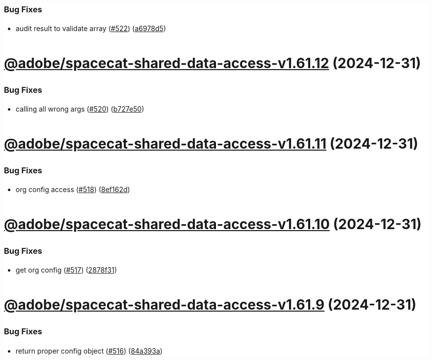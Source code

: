 
### Bug Fixes

* audit result to validate array ([#522](https://github.com/adobe/spacecat-shared/issues/522)) ([a6978d5](https://github.com/adobe/spacecat-shared/commit/a6978d54c52e668ea2336e68c9dcb000ba1a45a3))

# [@adobe/spacecat-shared-data-access-v1.61.12](https://github.com/adobe/spacecat-shared/compare/@adobe/spacecat-shared-data-access-v1.61.11...@adobe/spacecat-shared-data-access-v1.61.12) (2024-12-31)


### Bug Fixes

* calling all wrong args ([#520](https://github.com/adobe/spacecat-shared/issues/520)) ([b727e50](https://github.com/adobe/spacecat-shared/commit/b727e50e8375c8b6a33bac101d0a2ecaf8fc8b7e))

# [@adobe/spacecat-shared-data-access-v1.61.11](https://github.com/adobe/spacecat-shared/compare/@adobe/spacecat-shared-data-access-v1.61.10...@adobe/spacecat-shared-data-access-v1.61.11) (2024-12-31)


### Bug Fixes

* org config access ([#518](https://github.com/adobe/spacecat-shared/issues/518)) ([8ef162d](https://github.com/adobe/spacecat-shared/commit/8ef162d85a2086d9029010b4e93b20404d39c38c))

# [@adobe/spacecat-shared-data-access-v1.61.10](https://github.com/adobe/spacecat-shared/compare/@adobe/spacecat-shared-data-access-v1.61.9...@adobe/spacecat-shared-data-access-v1.61.10) (2024-12-31)


### Bug Fixes

* get org config ([#517](https://github.com/adobe/spacecat-shared/issues/517)) ([2878f31](https://github.com/adobe/spacecat-shared/commit/2878f31ad502272c645d634fe0796e43ee001cde))

# [@adobe/spacecat-shared-data-access-v1.61.9](https://github.com/adobe/spacecat-shared/compare/@adobe/spacecat-shared-data-access-v1.61.8...@adobe/spacecat-shared-data-access-v1.61.9) (2024-12-31)


### Bug Fixes

* return proper config object ([#516](https://github.com/adobe/spacecat-shared/issues/516)) ([84a393a](https://github.com/adobe/spacecat-shared/commit/84a393ac636f287089f4862365fe9305381c9afd))
